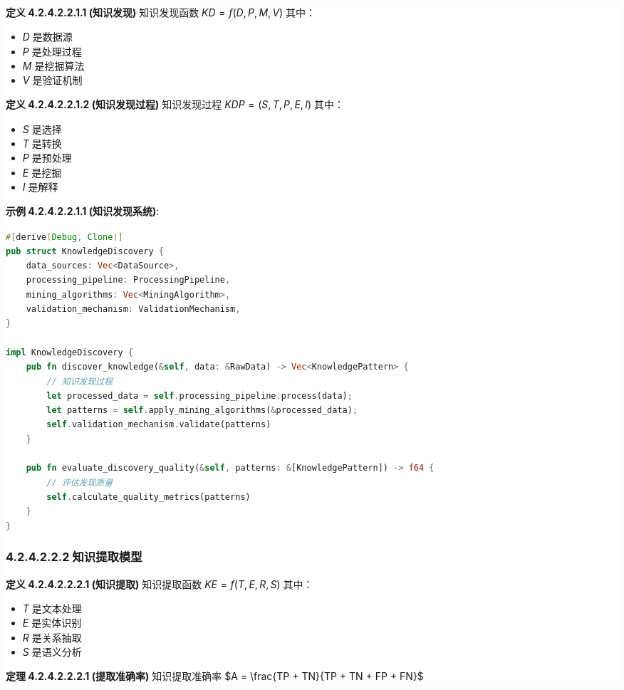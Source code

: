 **定义 4.2.4.2.2.1.1 (知识发现)**
知识发现函数 $KD = f(D, P, M, V)$ 其中：

- $D$ 是数据源
- $P$ 是处理过程
- $M$ 是挖掘算法
- $V$ 是验证机制

**定义 4.2.4.2.2.1.2 (知识发现过程)**
知识发现过程 $KDP = (S, T, P, E, I)$ 其中：

- $S$ 是选择
- $T$ 是转换
- $P$ 是预处理
- $E$ 是挖掘
- $I$ 是解释

**示例 4.2.4.2.2.1.1 (知识发现系统)**:

```rust
#[derive(Debug, Clone)]
pub struct KnowledgeDiscovery {
    data_sources: Vec<DataSource>,
    processing_pipeline: ProcessingPipeline,
    mining_algorithms: Vec<MiningAlgorithm>,
    validation_mechanism: ValidationMechanism,
}

impl KnowledgeDiscovery {
    pub fn discover_knowledge(&self, data: &RawData) -> Vec<KnowledgePattern> {
        // 知识发现过程
        let processed_data = self.processing_pipeline.process(data);
        let patterns = self.apply_mining_algorithms(&processed_data);
        self.validation_mechanism.validate(patterns)
    }
    
    pub fn evaluate_discovery_quality(&self, patterns: &[KnowledgePattern]) -> f64 {
        // 评估发现质量
        self.calculate_quality_metrics(patterns)
    }
}
```

### 4.2.4.2.2.2 知识提取模型

**定义 4.2.4.2.2.2.1 (知识提取)**
知识提取函数 $KE = f(T, E, R, S)$ 其中：

- $T$ 是文本处理
- $E$ 是实体识别
- $R$ 是关系抽取
- $S$ 是语义分析

**定理 4.2.4.2.2.2.1 (提取准确率)**
知识提取准确率 $A = \frac{TP + TN}{TP + TN + FP + FN}$
